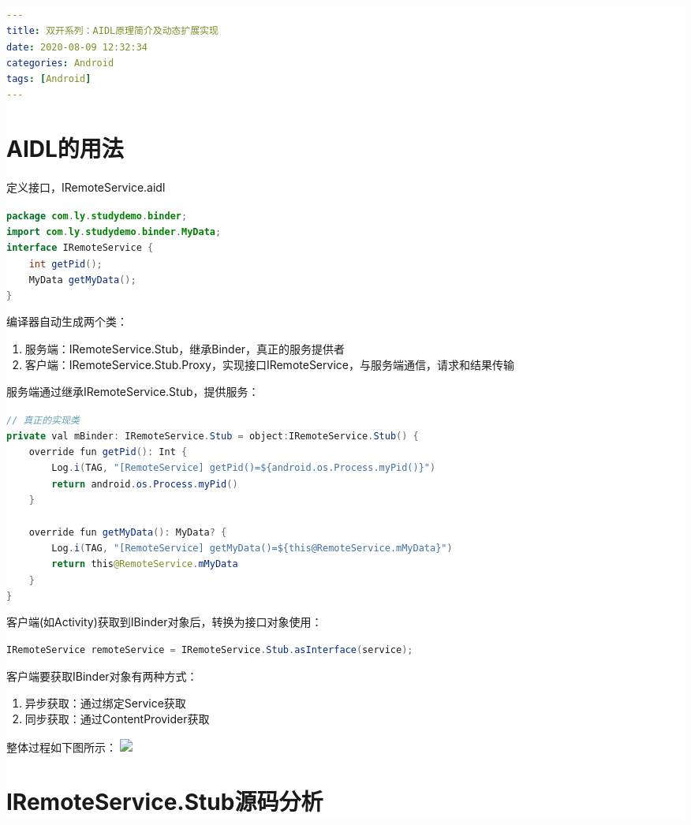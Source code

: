 ```yaml
---
title: 双开系列：AIDL原理简介及动态扩展实现
date: 2020-08-09 12:32:34
categories: Android
tags: [Android]
---
```


# AIDL的用法

定义接口，IRemoteService.aidl
```java
package com.ly.studydemo.binder;
import com.ly.studydemo.binder.MyData;
interface IRemoteService {
    int getPid();
    MyData getMyData();
}
```

编译器自动生成两个类：
1. 服务端：IRemoteService.Stub，继承Binder，真正的服务提供者
2. 客户端：IRemoteService.Stub.Proxy，实现接口IRemoteService，与服务端通信，请求和结果传输

服务端通过继承IRemoteService.Stub，提供服务：
```java
// 真正的实现类
private val mBinder: IRemoteService.Stub = object:IRemoteService.Stub() {
    override fun getPid(): Int {
        Log.i(TAG, "[RemoteService] getPid()=${android.os.Process.myPid()}")
        return android.os.Process.myPid()
    }

    override fun getMyData(): MyData? {
        Log.i(TAG, "[RemoteService] getMyData()=${this@RemoteService.mMyData}")
        return this@RemoteService.mMyData
    }
}
```

客户端(如Activity)获取到IBinder对象后，转换为接口对象使用：
```java
IRemoteService remoteService = IRemoteService.Stub.asInterface(service);
```

客户端要获取IBinder对象有两种方式：
1. 异步获取：通过绑定Service获取
2. 同步获取：通过ContentProvider获取

整体过程如下图所示：
![](/双开系列：AIDL原理简介及动态扩展实现/AIDL使用.png)

# IRemoteService.Stub源码分析
